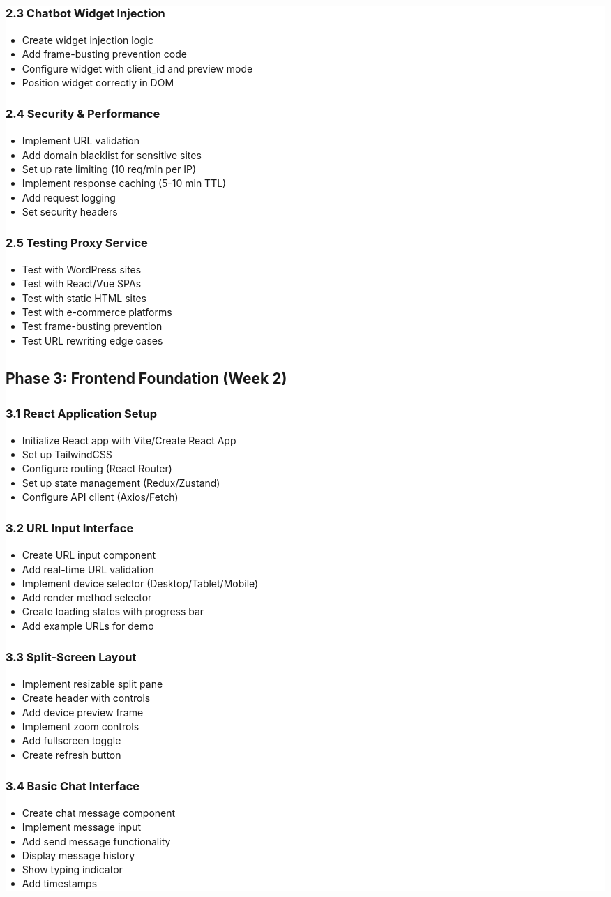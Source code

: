 ### 2.3 Chatbot Widget Injection
- Create widget injection logic
- Add frame-busting prevention code
- Configure widget with client_id and preview mode
- Position widget correctly in DOM

### 2.4 Security & Performance
- Implement URL validation
- Add domain blacklist for sensitive sites
- Set up rate limiting (10 req/min per IP)
- Implement response caching (5-10 min TTL)
- Add request logging
- Set security headers

### 2.5 Testing Proxy Service
- Test with WordPress sites
- Test with React/Vue SPAs
- Test with static HTML sites
- Test with e-commerce platforms
- Test frame-busting prevention
- Test URL rewriting edge cases

## Phase 3: Frontend Foundation (Week 2)

### 3.1 React Application Setup
- Initialize React app with Vite/Create React App
- Set up TailwindCSS
- Configure routing (React Router)
- Set up state management (Redux/Zustand)
- Configure API client (Axios/Fetch)

### 3.2 URL Input Interface
- Create URL input component
- Add real-time URL validation
- Implement device selector (Desktop/Tablet/Mobile)
- Add render method selector
- Create loading states with progress bar
- Add example URLs for demo

### 3.3 Split-Screen Layout
- Implement resizable split pane
- Create header with controls
- Add device preview frame
- Implement zoom controls
- Add fullscreen toggle
- Create refresh button

### 3.4 Basic Chat Interface
- Create chat message component
- Implement message input
- Add send message functionality
- Display message history
- Show typing indicator
- Add timestamps
